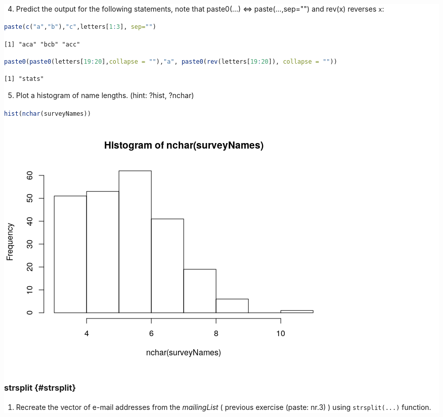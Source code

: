 
4. Predict the output for the following statements, note that paste0(...) <=> paste(...,sep="") and rev(x) reverses `x`: 


```r
paste(c("a","b"),"c",letters[1:3], sep="")
```

```
[1] "aca" "bcb" "acc"
```

```r
paste0(paste0(letters[19:20],collapse = ""),"a", paste0(rev(letters[19:20]), collapse = ""))
```

```
[1] "stats"
```

5. Plot a histogram of name lengths. (hint: ?hist, ?nchar)


```r
hist(nchar(surveyNames))
```

![](character_strings.tasks.code_files/figure-html/unnamed-chunk-6-1.png)

### strsplit {#strsplit}

1. Recreate the vector of e-mail addresses  from the *mailingList* ( previous exercise (paste: nr.3) ) using `strsplit(...)` function.
